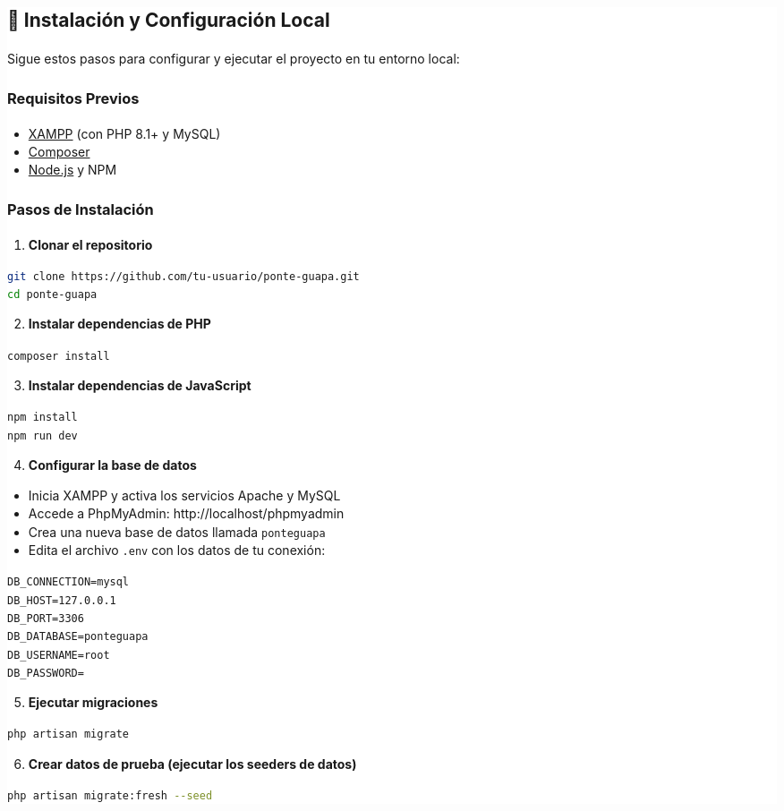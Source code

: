 
## 🚀 Instalación y Configuración Local

Sigue estos pasos para configurar y ejecutar el proyecto en tu entorno local:

### Requisitos Previos

- [XAMPP](https://www.apachefriends.org/index.html) (con PHP 8.1+ y MySQL)
- [Composer](https://getcomposer.org/download/)
- [Node.js](https://nodejs.org/en/) y NPM

### Pasos de Instalación

1. **Clonar el repositorio**

```bash
git clone https://github.com/tu-usuario/ponte-guapa.git
cd ponte-guapa
```

2. **Instalar dependencias de PHP**

```bash
composer install
```

3. **Instalar dependencias de JavaScript**

```bash
npm install
npm run dev
```

4. **Configurar la base de datos**

- Inicia XAMPP y activa los servicios Apache y MySQL
- Accede a PhpMyAdmin: http://localhost/phpmyadmin
- Crea una nueva base de datos llamada `ponteguapa`
- Edita el archivo `.env` con los datos de tu conexión:

```
DB_CONNECTION=mysql
DB_HOST=127.0.0.1
DB_PORT=3306
DB_DATABASE=ponteguapa
DB_USERNAME=root
DB_PASSWORD=
```

5. **Ejecutar migraciones**

```bash
php artisan migrate
```

6. **Crear datos de prueba (ejecutar los seeders de datos)**

```bash
php artisan migrate:fresh --seed
```
